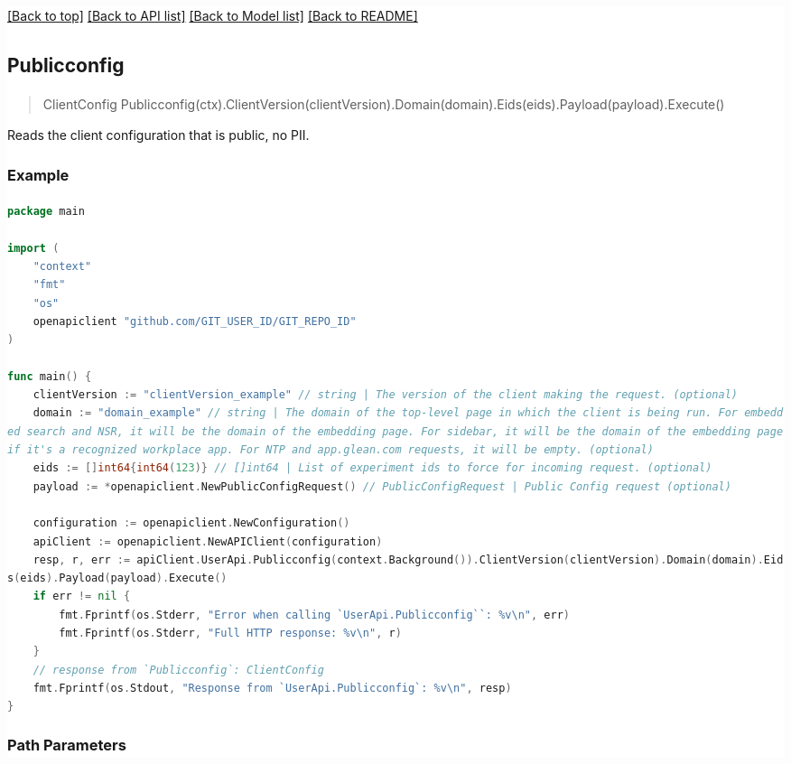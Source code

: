 [[Back to top]](#) [[Back to API list]](../README.md#documentation-for-api-endpoints)
[[Back to Model list]](../README.md#documentation-for-models)
[[Back to README]](../README.md)


## Publicconfig

> ClientConfig Publicconfig(ctx).ClientVersion(clientVersion).Domain(domain).Eids(eids).Payload(payload).Execute()

Reads the client configuration that is public, no PII.



### Example

```go
package main

import (
    "context"
    "fmt"
    "os"
    openapiclient "github.com/GIT_USER_ID/GIT_REPO_ID"
)

func main() {
    clientVersion := "clientVersion_example" // string | The version of the client making the request. (optional)
    domain := "domain_example" // string | The domain of the top-level page in which the client is being run. For embedded search and NSR, it will be the domain of the embedding page. For sidebar, it will be the domain of the embedding page if it's a recognized workplace app. For NTP and app.glean.com requests, it will be empty. (optional)
    eids := []int64{int64(123)} // []int64 | List of experiment ids to force for incoming request. (optional)
    payload := *openapiclient.NewPublicConfigRequest() // PublicConfigRequest | Public Config request (optional)

    configuration := openapiclient.NewConfiguration()
    apiClient := openapiclient.NewAPIClient(configuration)
    resp, r, err := apiClient.UserApi.Publicconfig(context.Background()).ClientVersion(clientVersion).Domain(domain).Eids(eids).Payload(payload).Execute()
    if err != nil {
        fmt.Fprintf(os.Stderr, "Error when calling `UserApi.Publicconfig``: %v\n", err)
        fmt.Fprintf(os.Stderr, "Full HTTP response: %v\n", r)
    }
    // response from `Publicconfig`: ClientConfig
    fmt.Fprintf(os.Stdout, "Response from `UserApi.Publicconfig`: %v\n", resp)
}
```

### Path Parameters
